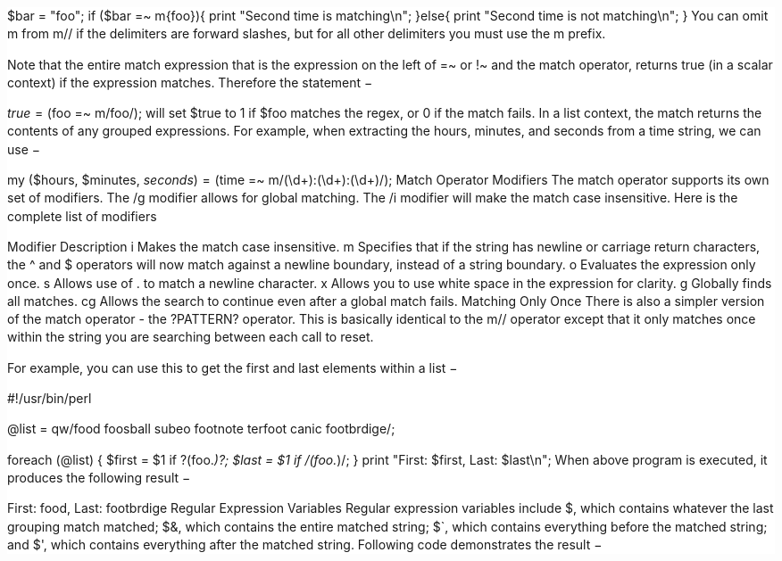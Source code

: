 $bar = "foo";
if ($bar =~ m{foo}){
   print "Second time is matching\n";
}else{
   print "Second time is not matching\n";
}
You can omit m from m// if the delimiters are forward slashes, but for all other delimiters you must use the m prefix.

Note that the entire match expression that is the expression on the left of =~ or !~ and the match operator, returns true (in a scalar context) if the expression matches. Therefore the statement −

$true = ($foo =~ m/foo/);
will set $true to 1 if $foo matches the regex, or 0 if the match fails. In a list context, the match returns the contents of any grouped expressions. For example, when extracting the hours, minutes, and seconds from a time string, we can use −

my ($hours, $minutes, $seconds) = ($time =~ m/(\d+):(\d+):(\d+)/);
Match Operator Modifiers
The match operator supports its own set of modifiers. The /g modifier allows for global matching. The /i modifier will make the match case insensitive. Here is the complete list of modifiers

Modifier	Description
i	Makes the match case insensitive.
m	Specifies that if the string has newline or carriage return characters, the ^ and $ operators will now match against a newline boundary, instead of a string boundary.
o	Evaluates the expression only once.
s	Allows use of . to match a newline character.
x	Allows you to use white space in the expression for clarity.
g	Globally finds all matches.
cg	Allows the search to continue even after a global match fails.
Matching Only Once
There is also a simpler version of the match operator - the ?PATTERN? operator. This is basically identical to the m// operator except that it only matches once within the string you are searching between each call to reset.

For example, you can use this to get the first and last elements within a list −

#!/usr/bin/perl

@list = qw/food foosball subeo footnote terfoot canic footbrdige/;

foreach (@list)
{
   $first = $1 if ?(foo.*)?;
   $last = $1 if /(foo.*)/;
}
print "First: $first, Last: $last\n";
When above program is executed, it produces the following result −

First: food, Last: footbrdige
Regular Expression Variables
Regular expression variables include $, which contains whatever the last grouping match matched; $&, which contains the entire matched string; $`, which contains everything before the matched string; and $', which contains everything after the matched string. Following code demonstrates the result −

